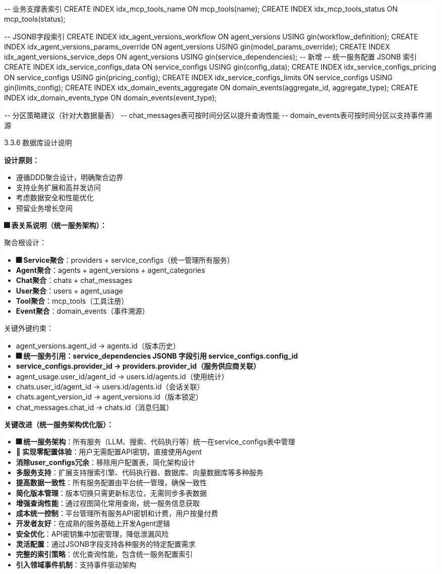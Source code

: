   -- 业务支撑表索引
  CREATE INDEX idx_mcp_tools_name ON mcp_tools(name);
  CREATE INDEX idx_mcp_tools_status ON mcp_tools(status);

  -- JSONB字段索引
  CREATE INDEX idx_agent_versions_workflow ON agent_versions USING gin(workflow_definition);
  CREATE INDEX idx_agent_versions_params_override ON agent_versions USING gin(model_params_override);
  CREATE INDEX idx_agent_versions_service_deps ON agent_versions USING gin(service_dependencies); -- 新增
  -- 统一服务配置 JSONB 索引
  CREATE INDEX idx_service_configs_data ON service_configs USING gin(config_data);
  CREATE INDEX idx_service_configs_pricing ON service_configs USING gin(pricing_config);
  CREATE INDEX idx_service_configs_limits ON service_configs USING gin(limits_config);
  CREATE INDEX idx_domain_events_aggregate ON domain_events(aggregate_id, aggregate_type);
  CREATE INDEX idx_domain_events_type ON domain_events(event_type);

  -- 分区策略建议（针对大数据量表）
  -- chat_messages表可按时间分区以提升查询性能
  -- domain_events表可按时间分区以支持事件溯源

  3.3.6 数据库设计说明

  **设计原则：**
  - 遵循DDD聚合设计，明确聚合边界
  - 支持业务扩展和高并发访问  
  - 考虑数据安全和性能优化
  - 预留业务增长空间
  
  **🎆 表关系说明（统一服务架构）：**
  
  聚合根设计：
  - **🎆 Service聚合**：providers + service_configs（统一管理所有服务）
  - **Agent聚合**：agents + agent_versions + agent_categories
  - **Chat聚合**：chats + chat_messages  
  - **User聚合**：users + agent_usage
  - **Tool聚合**：mcp_tools（工具注册）
  - **Event聚合**：domain_events（事件溯源）
  
  关键外键约束：
  - agent_versions.agent_id → agents.id（版本历史）
  - **🎆 统一服务引用：service_dependencies JSONB 字段引用 service_configs.config_id**
  - **service_configs.provider_id → providers.provider_id（服务供应商关联）**
  - agent_usage.user_id/agent_id → users.id/agents.id（使用统计）
  - chats.user_id/agent_id → users.id/agents.id（会话关联）
  - chats.agent_version_id → agent_versions.id（版本锁定）
  - chat_messages.chat_id → chats.id（消息归属）

  **关键改进（统一服务架构优化版）：**
  - **🎆 统一服务架构**：所有服务（LLM、搜索、代码执行等）统一在service_configs表中管理
  - **🚀 实现零配置体验**：用户无需配置API密钥，直接使用Agent
  - **消除user_configs冗余**：移除用户配置表，简化架构设计
  - **多服务支持**：扩展支持搜索引擎、代码执行器、数据库、向量数据库等多种服务
  - **提高数据一致性**：所有服务配置由平台统一管理，确保一致性
  - **简化版本管理**：版本切换只需更新标志位，无需同步多表数据
  - **增强查询性能**：通过视图简化常用查询，统一服务信息获取
  - **成本统一控制**：平台管理所有服务API密钥和计费，用户按量付费
  - **开发者友好**：在成熟的服务基础上开发Agent逻辑
  - **安全优化**：API密钥集中加密管理，降低泄漏风险
  - **灵活配置**：通过JSONB字段支持各种服务的特定配置需求
  - **完整的索引策略**：优化查询性能，包含统一服务配置索引
  - **引入领域事件机制**：支持事件驱动架构
